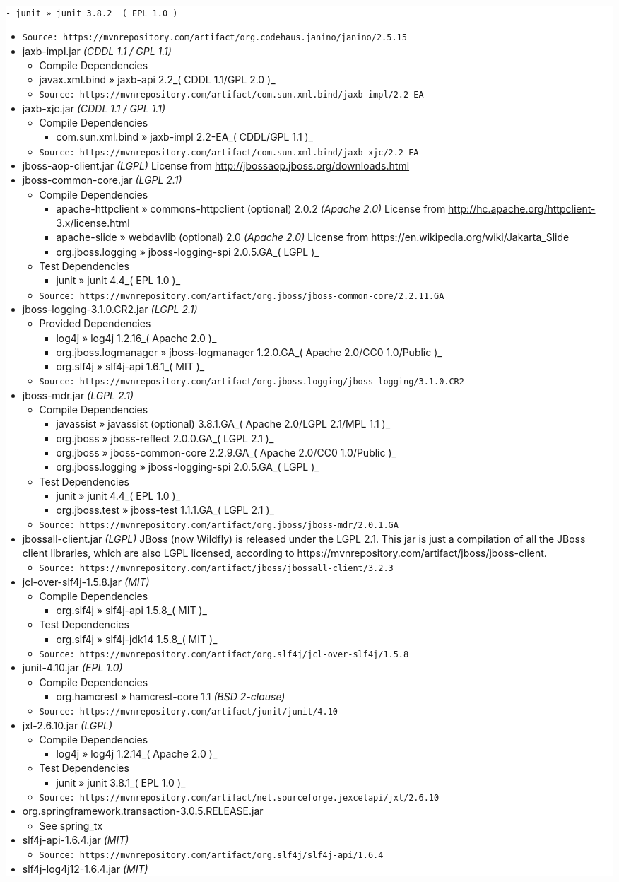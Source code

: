     - junit » junit 3.8.2 _( EPL 1.0 )_
  - `Source: https://mvnrepository.com/artifact/org.codehaus.janino/janino/2.5.15`
- jaxb-impl.jar _(CDDL 1.1 / GPL 1.1)_
  - Compile Dependencies
   - javax.xml.bind » jaxb-api 2.2_( CDDL 1.1/GPL 2.0 )_
  - `Source: https://mvnrepository.com/artifact/com.sun.xml.bind/jaxb-impl/2.2-EA`
- jaxb-xjc.jar _(CDDL 1.1 / GPL 1.1)_
  - Compile Dependencies
    - com.sun.xml.bind » jaxb-impl 2.2-EA_( CDDL/GPL 1.1 )_
  - `Source: https://mvnrepository.com/artifact/com.sun.xml.bind/jaxb-xjc/2.2-EA`
- jboss-aop-client.jar _(LGPL)_
  License from http://jbossaop.jboss.org/downloads.html
- jboss-common-core.jar _(LGPL 2.1)_
  - Compile Dependencies
    - apache-httpclient » commons-httpclient (optional) 2.0.2 _(Apache 2.0)_
      License from http://hc.apache.org/httpclient-3.x/license.html
    - apache-slide » webdavlib (optional) 2.0 _(Apache 2.0)_
      License from https://en.wikipedia.org/wiki/Jakarta_Slide
    - org.jboss.logging » jboss-logging-spi 2.0.5.GA_( LGPL )_
  - Test Dependencies
    - junit » junit 4.4_( EPL 1.0 )_
  - `Source: https://mvnrepository.com/artifact/org.jboss/jboss-common-core/2.2.11.GA`
- jboss-logging-3.1.0.CR2.jar _(LGPL 2.1)_
  - Provided Dependencies
    - log4j » log4j 1.2.16_( Apache 2.0 )_
    - org.jboss.logmanager » jboss-logmanager 1.2.0.GA_( Apache 2.0/CC0 1.0/Public )_
    - org.slf4j » slf4j-api 1.6.1_( MIT )_
  - `Source: https://mvnrepository.com/artifact/org.jboss.logging/jboss-logging/3.1.0.CR2`
- jboss-mdr.jar _(LGPL 2.1)_
  - Compile Dependencies
    - javassist » javassist (optional) 3.8.1.GA_( Apache 2.0/LGPL 2.1/MPL 1.1 )_
    - org.jboss » jboss-reflect 2.0.0.GA_( LGPL 2.1 )_
    - org.jboss » jboss-common-core 2.2.9.GA_( Apache 2.0/CC0 1.0/Public )_
    - org.jboss.logging » jboss-logging-spi 2.0.5.GA_( LGPL )_
  - Test Dependencies
    - junit » junit 4.4_( EPL 1.0 )_
    - org.jboss.test » jboss-test 1.1.1.GA_( LGPL 2.1 )_
  - `Source: https://mvnrepository.com/artifact/org.jboss/jboss-mdr/2.0.1.GA`
- jbossall-client.jar _(LGPL)_
  JBoss (now Wildfly) is released under the LGPL 2.1.  This jar is just
  a compilation of all the JBoss client libraries, which are also LGPL
  licensed, according to https://mvnrepository.com/artifact/jboss/jboss-client.
  - `Source: https://mvnrepository.com/artifact/jboss/jbossall-client/3.2.3`
- jcl-over-slf4j-1.5.8.jar _(MIT)_
  - Compile Dependencies
    - org.slf4j » slf4j-api 1.5.8_( MIT )_
  - Test Dependencies
    - org.slf4j » slf4j-jdk14 1.5.8_( MIT )_
  - `Source: https://mvnrepository.com/artifact/org.slf4j/jcl-over-slf4j/1.5.8`
- junit-4.10.jar _(EPL 1.0)_
  - Compile Dependencies
    - org.hamcrest » hamcrest-core 1.1 _(BSD 2-clause)_
  - `Source: https://mvnrepository.com/artifact/junit/junit/4.10`
- jxl-2.6.10.jar _(LGPL)_
  - Compile Dependencies
    - log4j » log4j 1.2.14_( Apache 2.0 )_
  - Test Dependencies
    - junit » junit 3.8.1_( EPL 1.0 )_
  - `Source: https://mvnrepository.com/artifact/net.sourceforge.jexcelapi/jxl/2.6.10`
- org.springframework.transaction-3.0.5.RELEASE.jar
  - See spring\_tx
- slf4j-api-1.6.4.jar _(MIT)_
  - `Source: https://mvnrepository.com/artifact/org.slf4j/slf4j-api/1.6.4`
- slf4j-log4j12-1.6.4.jar _(MIT)_